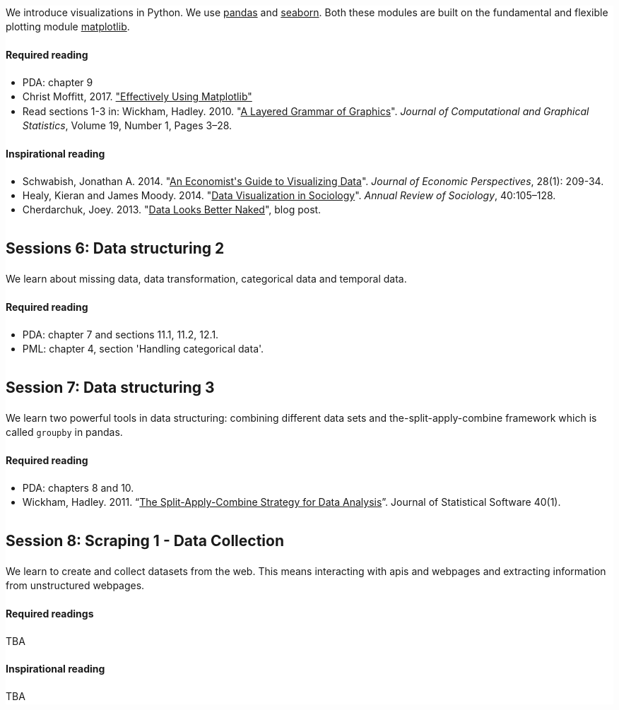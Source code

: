 We introduce visualizations in Python. We use [pandas](http://pandas.pydata.org/pandas-docs/stable/) and [seaborn](https://seaborn.pydata.org/index.html). Both these modules are built on the fundamental and flexible plotting module [matplotlib](https://matplotlib.org).

#### Required reading
- PDA: chapter 9
- Christ Moffitt, 2017. ["Effectively Using Matplotlib"](http://pbpython.com/effective-matplotlib.html)
- Read sections 1-3 in: Wickham, Hadley. 2010. "[A Layered Grammar of Graphics](http://byrneslab.net/classes/biol607/readings/wickham_layered-grammar.pdf)". *Journal of Computational and Graphical Statistics*, Volume 19, Number 1, Pages 3–28.


#### Inspirational reading

- Schwabish, Jonathan A. 2014. "[An Economist's Guide to Visualizing Data](https://www.aeaweb.org/articles.php?doi=10.1257/jep.28.1.209)". *Journal of Economic Perspectives*, 28(1): 209-34.
- Healy, Kieran and James Moody. 2014. "[Data Visualization in Sociology](http://kieranhealy.org/files/papers/data-visualization.pdf)". *Annual Review of Sociology*, 40:105–128.
- Cherdarchuk, Joey. 2013. "[Data Looks Better Naked](https://www.darkhorseanalytics.com/blog/data-looks-better-naked/)", blog post.


## Sessions 6: Data structuring 2
We learn about missing data, data transformation, categorical data and temporal data.  

#### Required reading

- PDA: chapter 7 and sections 11.1, 11.2, 12.1.
- PML: chapter 4, section 'Handling categorical data'.


## Session 7: Data structuring 3

We learn two powerful tools in data structuring: combining different data sets and the-split-apply-combine framework which is called `groupby` in pandas.

#### Required reading
- PDA: chapters 8 and 10.
- Wickham, Hadley. 2011. “[The Split-Apply-Combine Strategy for Data Analysis](http://www.jstatsoft.org/article/view/v040i01)”. Journal of Statistical Software 40(1).


## Session 8: Scraping 1 - Data Collection
We learn to create and collect datasets from the web. This means interacting with apis and webpages and extracting information from unstructured webpages.
#### Required readings

TBA

#### Inspirational reading

TBA
